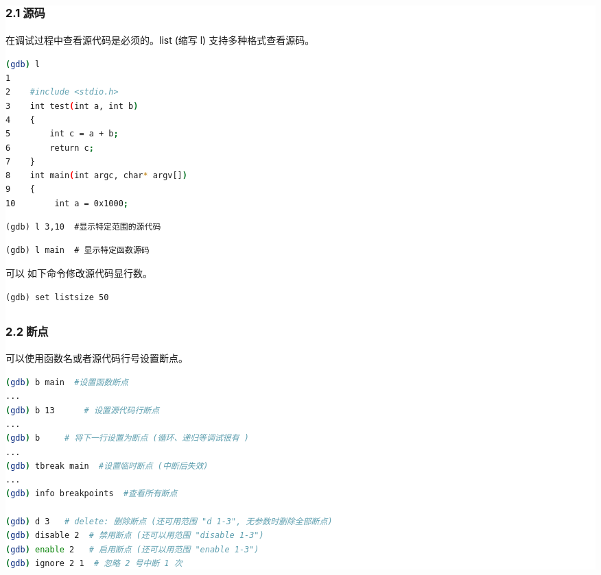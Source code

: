<h2 id="799fe9dd88eaef01e817e52ff035424f"></h2>

### 2.1 源码

在调试过程中查看源代码是必须的。list (缩写 l) 支持多种格式查看源码。

```bash
(gdb) l
1    
2    #include <stdio.h>
3    int test(int a, int b)
4    {
5        int c = a + b;
6        return c; 
7    }
8    int main(int argc, char* argv[])
9    {
10        int a = 0x1000;
```

```
(gdb) l 3,10  #显示特定范围的源代码
```

```
(gdb) l main  # 显示特定函数源码
```

可以 如下命令修改源代码显行数。

```
(gdb) set listsize 50
```

<h2 id="3e6437c7cc79a2c03dfdd63f3fcb6018"></h2>

### 2.2 断点

可以使用函数名或者源代码行号设置断点。

```bash
(gdb) b main  #设置函数断点
...
(gdb) b 13      # 设置源代码行断点
...
(gdb) b     # 将下一行设置为断点 (循环、递归等调试很有 )
...
(gdb) tbreak main  #设置临时断点 (中断后失效)
...
(gdb) info breakpoints  #查看所有断点

(gdb) d 3   # delete: 删除断点 (还可用范围 "d 1-3", 无参数时删除全部断点)
(gdb) disable 2  # 禁用断点 (还可以用范围 "disable 1-3")
(gdb) enable 2   # 启用断点 (还可以用范围 "enable 1-3")
(gdb) ignore 2 1  # 忽略 2 号中断 1 次
```
